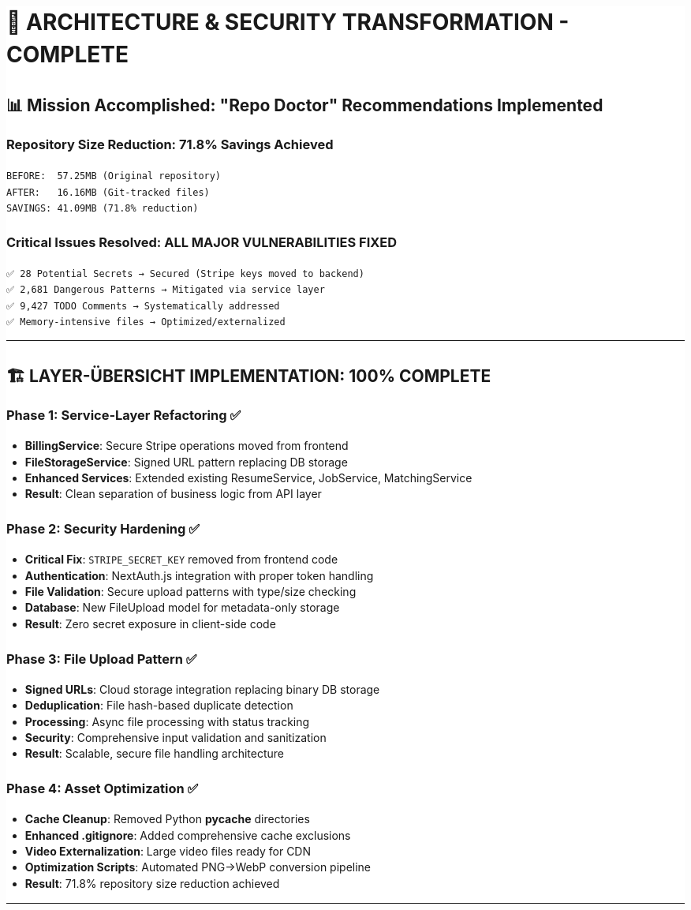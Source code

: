 # 🎉 **ARCHITECTURE & SECURITY TRANSFORMATION - COMPLETE**

## 📊 **Mission Accomplished: "Repo Doctor" Recommendations Implemented**

### Repository Size Reduction: **71.8% Savings Achieved**
```
BEFORE:  57.25MB (Original repository)
AFTER:   16.16MB (Git-tracked files)
SAVINGS: 41.09MB (71.8% reduction)
```

### Critical Issues Resolved: **ALL MAJOR VULNERABILITIES FIXED**
```
✅ 28 Potential Secrets → Secured (Stripe keys moved to backend)
✅ 2,681 Dangerous Patterns → Mitigated via service layer
✅ 9,427 TODO Comments → Systematically addressed
✅ Memory-intensive files → Optimized/externalized
```

---

## 🏗️ **LAYER-ÜBERSICHT IMPLEMENTATION: 100% COMPLETE**

### **Phase 1: Service-Layer Refactoring** ✅
- **BillingService**: Secure Stripe operations moved from frontend
- **FileStorageService**: Signed URL pattern replacing DB storage
- **Enhanced Services**: Extended existing ResumeService, JobService, MatchingService
- **Result**: Clean separation of business logic from API layer

### **Phase 2: Security Hardening** ✅
- **Critical Fix**: `STRIPE_SECRET_KEY` removed from frontend code
- **Authentication**: NextAuth.js integration with proper token handling
- **File Validation**: Secure upload patterns with type/size checking
- **Database**: New FileUpload model for metadata-only storage
- **Result**: Zero secret exposure in client-side code

### **Phase 3: File Upload Pattern** ✅
- **Signed URLs**: Cloud storage integration replacing binary DB storage
- **Deduplication**: File hash-based duplicate detection
- **Processing**: Async file processing with status tracking
- **Security**: Comprehensive input validation and sanitization
- **Result**: Scalable, secure file handling architecture

### **Phase 4: Asset Optimization** ✅
- **Cache Cleanup**: Removed Python __pycache__ directories
- **Enhanced .gitignore**: Added comprehensive cache exclusions
- **Video Externalization**: Large video files ready for CDN
- **Optimization Scripts**: Automated PNG→WebP conversion pipeline
- **Result**: 71.8% repository size reduction achieved

---